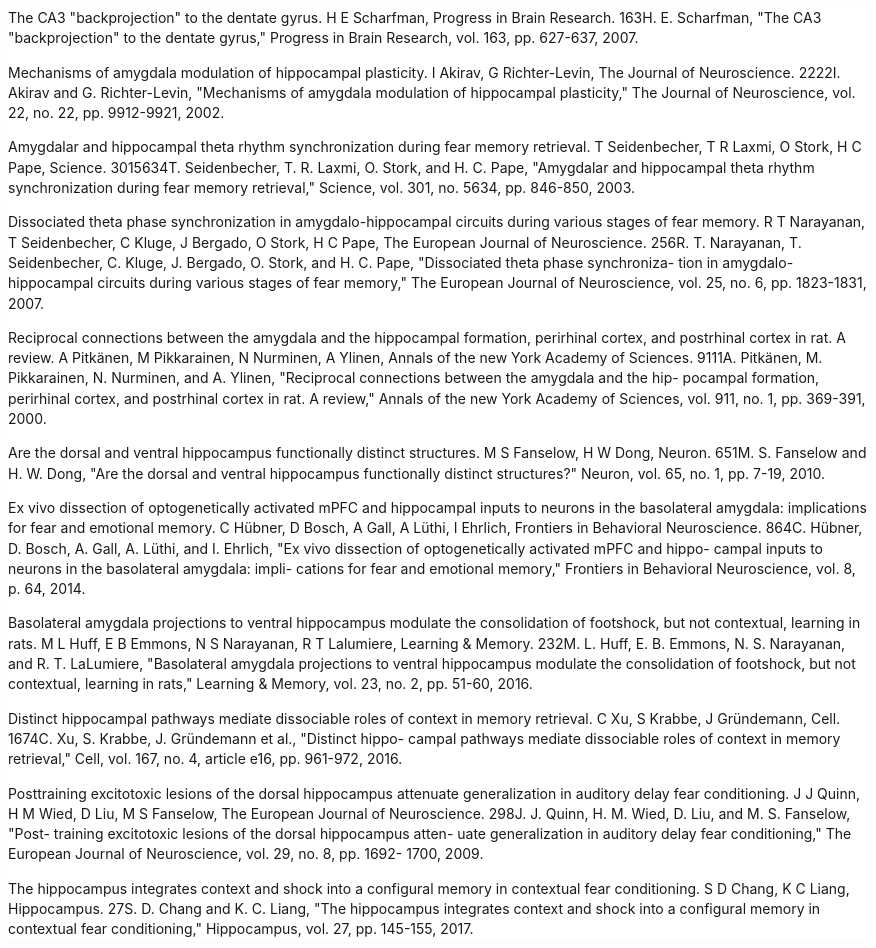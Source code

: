 The CA3 "backprojection" to the dentate gyrus. H E Scharfman, Progress in Brain Research. 163H. E. Scharfman, "The CA3 "backprojection" to the dentate gyrus," Progress in Brain Research, vol. 163, pp. 627-637, 2007.

Mechanisms of amygdala modulation of hippocampal plasticity. I Akirav, G Richter-Levin, The Journal of Neuroscience. 2222I. Akirav and G. Richter-Levin, "Mechanisms of amygdala modulation of hippocampal plasticity," The Journal of Neuroscience, vol. 22, no. 22, pp. 9912-9921, 2002.

Amygdalar and hippocampal theta rhythm synchronization during fear memory retrieval. T Seidenbecher, T R Laxmi, O Stork, H C Pape, Science. 3015634T. Seidenbecher, T. R. Laxmi, O. Stork, and H. C. Pape, "Amygdalar and hippocampal theta rhythm synchronization during fear memory retrieval," Science, vol. 301, no. 5634, pp. 846-850, 2003.

Dissociated theta phase synchronization in amygdalo-hippocampal circuits during various stages of fear memory. R T Narayanan, T Seidenbecher, C Kluge, J Bergado, O Stork, H C Pape, The European Journal of Neuroscience. 256R. T. Narayanan, T. Seidenbecher, C. Kluge, J. Bergado, O. Stork, and H. C. Pape, "Dissociated theta phase synchroniza- tion in amygdalo-hippocampal circuits during various stages of fear memory," The European Journal of Neuroscience, vol. 25, no. 6, pp. 1823-1831, 2007.

Reciprocal connections between the amygdala and the hippocampal formation, perirhinal cortex, and postrhinal cortex in rat. A review. A Pitkänen, M Pikkarainen, N Nurminen, A Ylinen, Annals of the new York Academy of Sciences. 9111A. Pitkänen, M. Pikkarainen, N. Nurminen, and A. Ylinen, "Reciprocal connections between the amygdala and the hip- pocampal formation, perirhinal cortex, and postrhinal cortex in rat. A review," Annals of the new York Academy of Sciences, vol. 911, no. 1, pp. 369-391, 2000.

Are the dorsal and ventral hippocampus functionally distinct structures. M S Fanselow, H W Dong, Neuron. 651M. S. Fanselow and H. W. Dong, "Are the dorsal and ventral hippocampus functionally distinct structures?" Neuron, vol. 65, no. 1, pp. 7-19, 2010.

Ex vivo dissection of optogenetically activated mPFC and hippocampal inputs to neurons in the basolateral amygdala: implications for fear and emotional memory. C Hübner, D Bosch, A Gall, A Lüthi, I Ehrlich, Frontiers in Behavioral Neuroscience. 864C. Hübner, D. Bosch, A. Gall, A. Lüthi, and I. Ehrlich, "Ex vivo dissection of optogenetically activated mPFC and hippo- campal inputs to neurons in the basolateral amygdala: impli- cations for fear and emotional memory," Frontiers in Behavioral Neuroscience, vol. 8, p. 64, 2014.

Basolateral amygdala projections to ventral hippocampus modulate the consolidation of footshock, but not contextual, learning in rats. M L Huff, E B Emmons, N S Narayanan, R T Lalumiere, Learning & Memory. 232M. L. Huff, E. B. Emmons, N. S. Narayanan, and R. T. LaLumiere, "Basolateral amygdala projections to ventral hippocampus modulate the consolidation of footshock, but not contextual, learning in rats," Learning & Memory, vol. 23, no. 2, pp. 51-60, 2016.

Distinct hippocampal pathways mediate dissociable roles of context in memory retrieval. C Xu, S Krabbe, J Gründemann, Cell. 1674C. Xu, S. Krabbe, J. Gründemann et al., "Distinct hippo- campal pathways mediate dissociable roles of context in memory retrieval," Cell, vol. 167, no. 4, article e16, pp. 961-972, 2016.

Posttraining excitotoxic lesions of the dorsal hippocampus attenuate generalization in auditory delay fear conditioning. J J Quinn, H M Wied, D Liu, M S Fanselow, The European Journal of Neuroscience. 298J. J. Quinn, H. M. Wied, D. Liu, and M. S. Fanselow, "Post- training excitotoxic lesions of the dorsal hippocampus atten- uate generalization in auditory delay fear conditioning," The European Journal of Neuroscience, vol. 29, no. 8, pp. 1692- 1700, 2009.

The hippocampus integrates context and shock into a configural memory in contextual fear conditioning. S D Chang, K C Liang, Hippocampus. 27S. D. Chang and K. C. Liang, "The hippocampus integrates context and shock into a configural memory in contextual fear conditioning," Hippocampus, vol. 27, pp. 145-155, 2017.
